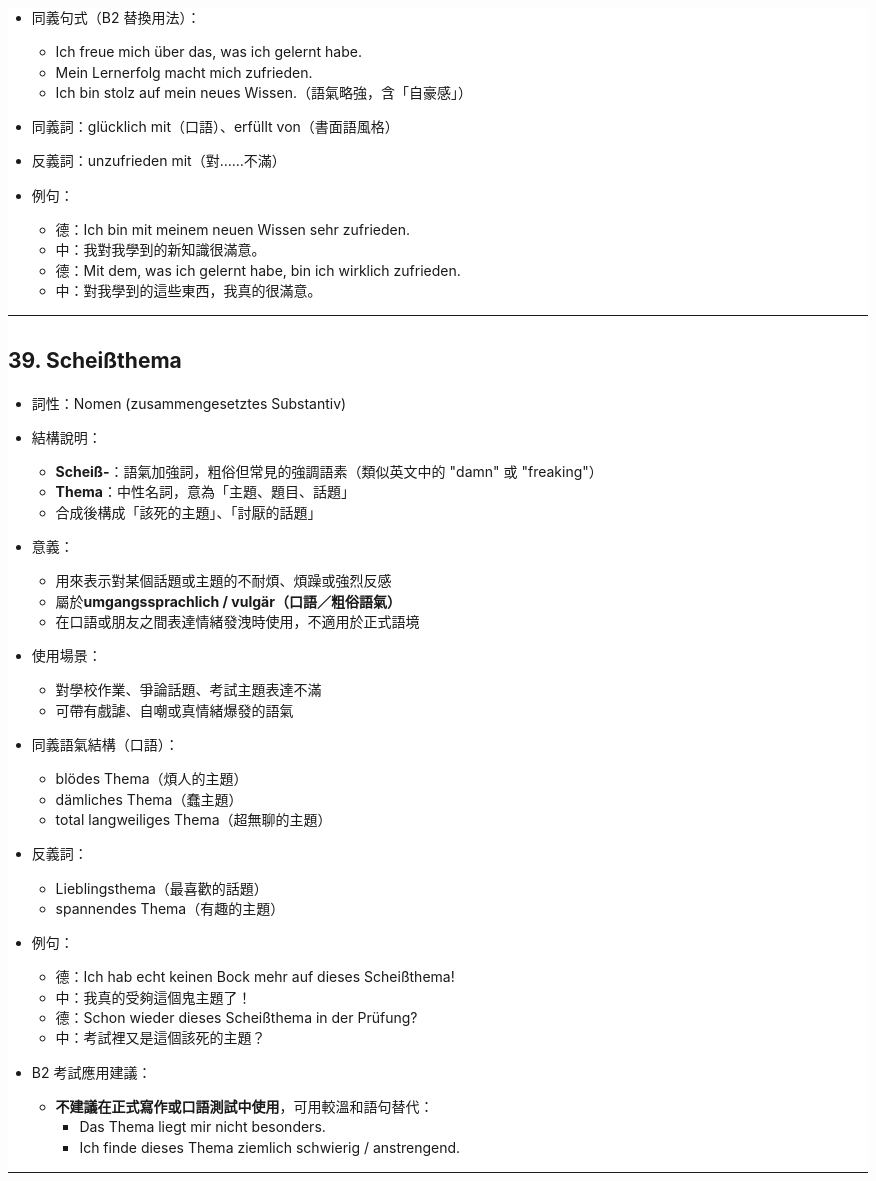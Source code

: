 - 同義句式（B2 替換用法）：
  - Ich freue mich über das, was ich gelernt habe.
  - Mein Lernerfolg macht mich zufrieden.
  - Ich bin stolz auf mein neues Wissen.（語氣略強，含「自豪感」）

- 同義詞：glücklich mit（口語）、erfüllt von（書面語風格）
- 反義詞：unzufrieden mit（對……不滿）

- 例句：
  - 德：Ich bin mit meinem neuen Wissen sehr zufrieden.
  - 中：我對我學到的新知識很滿意。
  - 德：Mit dem, was ich gelernt habe, bin ich wirklich zufrieden.
  - 中：對我學到的這些東西，我真的很滿意。

---

## 39. Scheißthema

- 詞性：Nomen (zusammengesetztes Substantiv)
- 結構說明：
  - **Scheiß-**：語氣加強詞，粗俗但常見的強調語素（類似英文中的 "damn" 或 "freaking"）
  - **Thema**：中性名詞，意為「主題、題目、話題」
  - 合成後構成「該死的主題」、「討厭的話題」

- 意義：
  - 用來表示對某個話題或主題的不耐煩、煩躁或強烈反感
  - 屬於**umgangssprachlich / vulgär（口語／粗俗語氣）**
  - 在口語或朋友之間表達情緒發洩時使用，不適用於正式語境

- 使用場景：
  - 對學校作業、爭論話題、考試主題表達不滿
  - 可帶有戲謔、自嘲或真情緒爆發的語氣

- 同義語氣結構（口語）：
  - blödes Thema（煩人的主題）
  - dämliches Thema（蠢主題）
  - total langweiliges Thema（超無聊的主題）

- 反義詞：
  - Lieblingsthema（最喜歡的話題）
  - spannendes Thema（有趣的主題）

- 例句：
  - 德：Ich hab echt keinen Bock mehr auf dieses Scheißthema!
  - 中：我真的受夠這個鬼主題了！
  - 德：Schon wieder dieses Scheißthema in der Prüfung?
  - 中：考試裡又是這個該死的主題？

- B2 考試應用建議：
  - **不建議在正式寫作或口語測試中使用**，可用較溫和語句替代：
    - Das Thema liegt mir nicht besonders.
    - Ich finde dieses Thema ziemlich schwierig / anstrengend.

---
